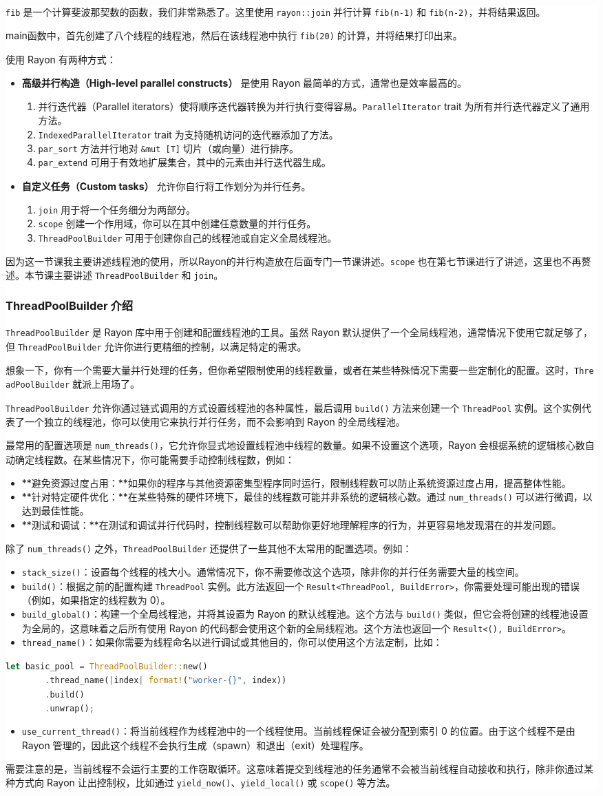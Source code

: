`fib` 是一个计算斐波那契数的函数，我们非常熟悉了。这里使用 `rayon::join` 并行计算 `fib(n-1)` 和 `fib(n-2)`，并将结果返回。

main函数中，首先创建了八个线程的线程池，然后在该线程池中执行 `fib(20)` 的计算，并将结果打印出来。

使用 Rayon 有两种方式：

- **高级并行构造（High-level parallel constructs）** 是使用 Rayon 最简单的方式，通常也是效率最高的。
  
  1. 并行迭代器（Parallel iterators）使将顺序迭代器转换为并行执行变得容易。`ParallelIterator` trait 为所有并行迭代器定义了通用方法。
  2. `IndexedParallelIterator` trait 为支持随机访问的迭代器添加了方法。
  3. `par_sort` 方法并行地对 `&mut [T]` 切片（或向量）进行排序。
  4. `par_extend` 可用于有效地扩展集合，其中的元素由并行迭代器生成。
- **自定义任务（Custom tasks）** 允许你自行将工作划分为并行任务。
  
  1. `join` 用于将一个任务细分为两部分。
  2. `scope` 创建一个作用域，你可以在其中创建任意数量的并行任务。
  3. `ThreadPoolBuilder` 可用于创建你自己的线程池或自定义全局线程池。

因为这一节课我主要讲述线程池的使用，所以Rayon的并行构造放在后面专门一节课讲述。`scope` 也在第七节课进行了讲述，这里也不再赘述。本节课主要讲述 `ThreadPoolBuilder` 和 `join`。

### ThreadPoolBuilder 介绍

`ThreadPoolBuilder` 是 Rayon 库中用于创建和配置线程池的工具。虽然 Rayon 默认提供了一个全局线程池，通常情况下使用它就足够了，但 `ThreadPoolBuilder` 允许你进行更精细的控制，以满足特定的需求。

想象一下，你有一个需要大量并行处理的任务，但你希望限制使用的线程数量，或者在某些特殊情况下需要一些定制化的配置。这时，`ThreadPoolBuilder` 就派上用场了。

`ThreadPoolBuilder` 允许你通过链式调用的方式设置线程池的各种属性，最后调用 `build()` 方法来创建一个 `ThreadPool` 实例。这个实例代表了一个独立的线程池，你可以使用它来执行并行任务，而不会影响到 Rayon 的全局线程池。

最常用的配置选项是 `num_threads()`，它允许你显式地设置线程池中线程的数量。如果不设置这个选项，Rayon 会根据系统的逻辑核心数自动确定线程数。在某些情况下，你可能需要手动控制线程数，例如：

- **避免资源过度占用：**如果你的程序与其他资源密集型程序同时运行，限制线程数可以防止系统资源过度占用，提高整体性能。
- **针对特定硬件优化：**在某些特殊的硬件环境下，最佳的线程数可能并非系统的逻辑核心数。通过 `num_threads()` 可以进行微调，以达到最佳性能。
- **测试和调试：**在测试和调试并行代码时，控制线程数可以帮助你更好地理解程序的行为，并更容易地发现潜在的并发问题。

除了 `num_threads()` 之外，`ThreadPoolBuilder` 还提供了一些其他不太常用的配置选项。例如：

- `stack_size()`：设置每个线程的栈大小。通常情况下，你不需要修改这个选项，除非你的并行任务需要大量的栈空间。
- `build()`：根据之前的配置构建 `ThreadPool` 实例。此方法返回一个 `Result<ThreadPool, BuildError>`，你需要处理可能出现的错误（例如，如果指定的线程数为 0）。
- `build_global()`：构建一个全局线程池，并将其设置为 Rayon 的默认线程池。这个方法与 `build()` 类似，但它会将创建的线程池设置为全局的，这意味着之后所有使用 Rayon 的代码都会使用这个新的全局线程池。这个方法也返回一个 `Result<(), BuildError>`。
- `thread_name()`：如果你需要为线程命名以进行调试或其他目的，你可以使用这个方法定制，比如：

```rust
let basic_pool = ThreadPoolBuilder::new()
        .thread_name(|index| format!("worker-{}", index))
        .build()
        .unwrap();
```

- `use_current_thread()`：将当前线程作为线程池中的一个线程使用。当前线程保证会被分配到索引 0 的位置。由于这个线程不是由 Rayon 管理的，因此这个线程不会执行生成（spawn）和退出（exit）处理程序。

需要注意的是，当前线程不会运行主要的工作窃取循环。这意味着提交到线程池的任务通常不会被当前线程自动接收和执行，除非你通过某种方式向 Rayon 让出控制权，比如通过 `yield_now()`、`yield_local()` 或 `scope()` 等方法。
